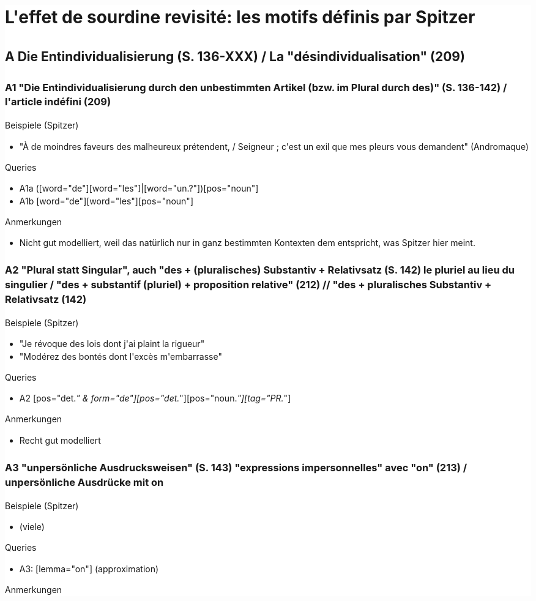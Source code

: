 L'effet de sourdine revisité: les motifs définis par Spitzer
============================================================

##  A Die Entindividualisierung (S. 136-XXX) / La "désindividualisation" (209)

### A1 "Die Entindividualisierung durch den unbestimmten Artikel (bzw. im Plural durch des)" (S. 136-142) / l'article indéfini (209)

Beispiele (Spitzer)

* "À de moindres faveurs des malheureux prétendent, / Seigneur ; c'est un exil que mes pleurs vous demandent" (Andromaque)

Queries

* A1a ([word="de"][word="les"]|[word="un.?"])[pos="noun"]
* A1b [word="de"][word="les"][pos="noun"]

Anmerkungen

* Nicht gut modelliert, weil das natürlich nur in ganz bestimmten Kontexten dem entspricht, was Spitzer hier meint. 


### A2 "Plural statt Singular", auch "des + (pluralisches) Substantiv + Relativsatz (S. 142) le pluriel au lieu du singulier / "des + substantif (pluriel) + proposition relative" (212) // "des + pluralisches Substantiv + Relativsatz (142)

Beispiele (Spitzer)

* "Je révoque des lois dont j'ai plaint la rigueur"
* "Modérez des bontés dont l'excès m'embarrasse"

Queries

* A2 [pos="det.*" & form="de"][pos="det.*"][pos="noun.*"][tag="PR.*"]

Anmerkungen

* Recht gut modelliert


### A3 "unpersönliche Ausdrucksweisen" (S. 143) "expressions impersonnelles" avec "on" (213) / unpersönliche Ausdrücke mit on

Beispiele (Spitzer)

* (viele)

Queries

* A3: [lemma="on"] (approximation)

Anmerkungen
